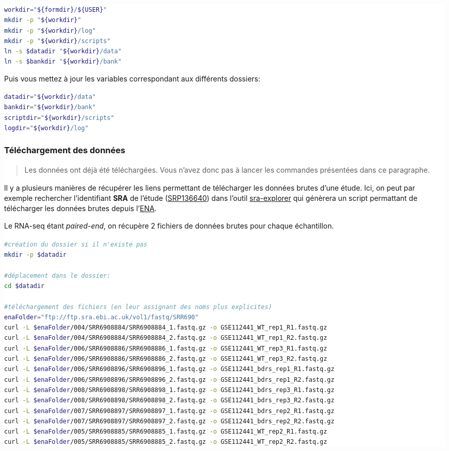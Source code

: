 ``` bash
workdir="${formdir}/${USER}"
mkdir -p "${workdir}"
mkdir -p "${workdir}/log"
mkdir -p "${workdir}/scripts"
ln -s $datadir "${workdir}/data"
ln -s $bankdir "${workdir}/bank"
```

Puis vous mettez à jour les variables correspondant aux différents
dossiers:

``` bash
datadir="${workdir}/data"
bankdir="${workdir}/bank"
scriptdir="${workdir}/scripts"
logdir="${workdir}/log"
```

### Téléchargement des données

> Les données ont déjà été téléchargées. Vous n’avez donc pas à lancer
> les commandes présentées dans ce paragraphe.

Il y a plusieurs manières de récupérer les liens permettant de
télécharger les données brutes d’une étude. Ici, on peut par exemple
rechercher l’identifiant **SRA** de l’étude
([SRP136640](https://trace.ncbi.nlm.nih.gov/Traces/sra/?study=SRP136640))
dans l’outil [sra-explorer](https://sra-explorer.info/) qui génèrera un
script permattant de télécharger les données brutes depuis
l’[ENA](https://www.ebi.ac.uk/ena).

Le RNA-seq étant *paired-end*, on récupère 2 fichiers de données brutes
pour chaque échantillon.

``` bash
#création du dossier si il n'existe pas
mkdir -p $datadir

#déplacement dans le dossier:
cd $datadir

#téléchargement des fichiers (en leur assignant des noms plus explicites)
enaFolder="ftp://ftp.sra.ebi.ac.uk/vol1/fastq/SRR690"
curl -L $enaFolder/004/SRR6908884/SRR6908884_1.fastq.gz -o GSE112441_WT_rep1_R1.fastq.gz
curl -L $enaFolder/004/SRR6908884/SRR6908884_2.fastq.gz -o GSE112441_WT_rep1_R2.fastq.gz
curl -L $enaFolder/006/SRR6908886/SRR6908886_1.fastq.gz -o GSE112441_WT_rep3_R1.fastq.gz
curl -L $enaFolder/006/SRR6908886/SRR6908886_2.fastq.gz -o GSE112441_WT_rep3_R2.fastq.gz
curl -L $enaFolder/006/SRR6908896/SRR6908896_1.fastq.gz -o GSE112441_bdrs_rep1_R1.fastq.gz
curl -L $enaFolder/006/SRR6908896/SRR6908896_2.fastq.gz -o GSE112441_bdrs_rep1_R2.fastq.gz
curl -L $enaFolder/008/SRR6908898/SRR6908898_1.fastq.gz -o GSE112441_bdrs_rep3_R1.fastq.gz
curl -L $enaFolder/008/SRR6908898/SRR6908898_2.fastq.gz -o GSE112441_bdrs_rep3_R2.fastq.gz
curl -L $enaFolder/007/SRR6908897/SRR6908897_1.fastq.gz -o GSE112441_bdrs_rep2_R1.fastq.gz
curl -L $enaFolder/007/SRR6908897/SRR6908897_2.fastq.gz -o GSE112441_bdrs_rep2_R2.fastq.gz
curl -L $enaFolder/005/SRR6908885/SRR6908885_1.fastq.gz -o GSE112441_WT_rep2_R1.fastq.gz
curl -L $enaFolder/005/SRR6908885/SRR6908885_2.fastq.gz -o GSE112441_WT_rep2_R2.fastq.gz
```
